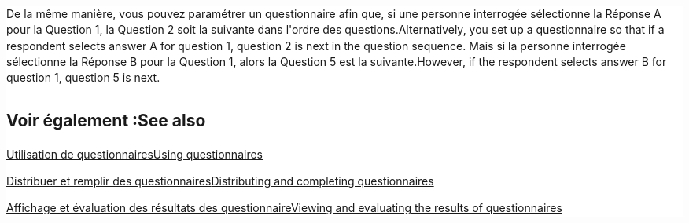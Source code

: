 <span data-ttu-id="4813d-284">De la même manière, vous pouvez paramétrer un questionnaire afin que, si une personne interrogée sélectionne la Réponse A pour la Question 1, la Question 2 soit la suivante dans l'ordre des questions.</span><span class="sxs-lookup"><span data-stu-id="4813d-284">Alternatively, you set up a questionnaire so that if a respondent selects answer A for question 1, question 2 is next in the question sequence.</span></span> <span data-ttu-id="4813d-285">Mais si la personne interrogée sélectionne la Réponse B pour la Question 1, alors la Question 5 est la suivante.</span><span class="sxs-lookup"><span data-stu-id="4813d-285">However, if the respondent selects answer B for question 1, question 5 is next.</span></span>

<a name="see-also"></a><span data-ttu-id="4813d-286">Voir également :</span><span class="sxs-lookup"><span data-stu-id="4813d-286">See also</span></span>
--------

[<span data-ttu-id="4813d-287">Utilisation de questionnaires</span><span class="sxs-lookup"><span data-stu-id="4813d-287">Using questionnaires</span></span>](questionnaires.md)

[<span data-ttu-id="4813d-288">Distribuer et remplir des questionnaires</span><span class="sxs-lookup"><span data-stu-id="4813d-288">Distributing and completing questionnaires</span></span>](distribute-questionnaires.md)

[<span data-ttu-id="4813d-289">Affichage et évaluation des résultats des questionnaire</span><span class="sxs-lookup"><span data-stu-id="4813d-289">Viewing and evaluating the results of questionnaires</span></span>](evaluate-questionnaire-results.md)




